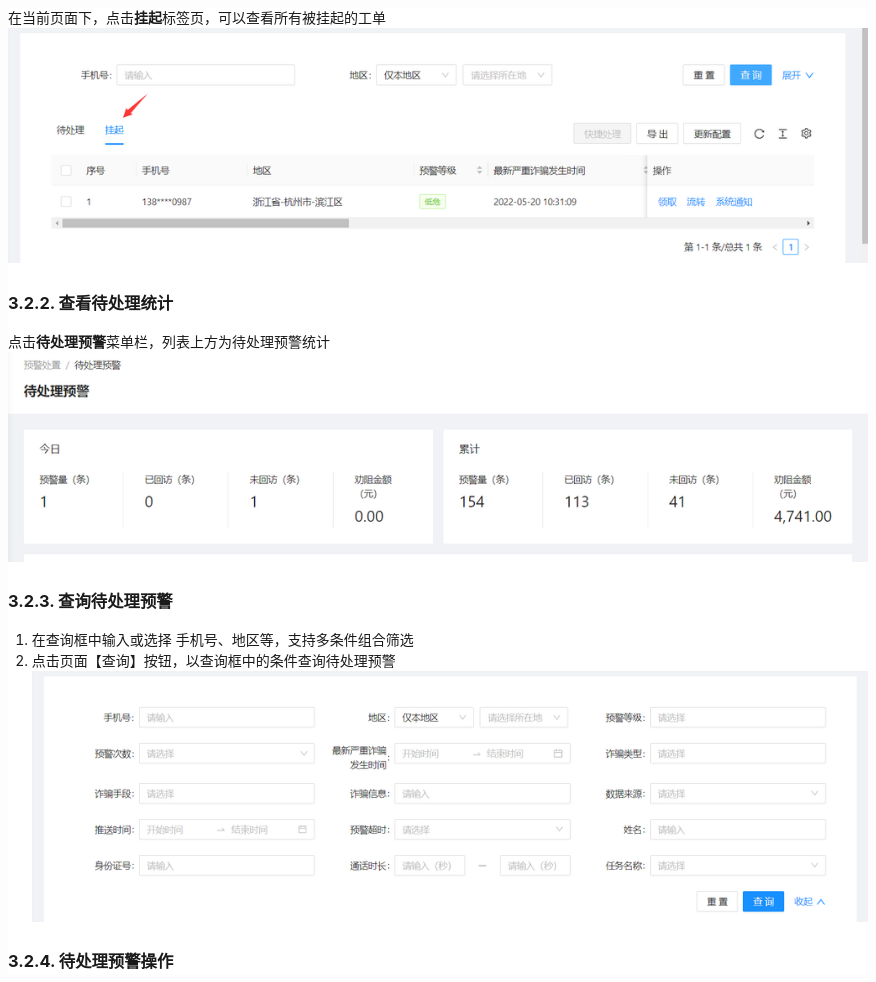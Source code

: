 在当前页面下，点击**挂起**标签页，可以查看所有被挂起的工单
![](images/预警处置/待处理预警-挂起0.png)

### 3.2.2. 查看待处理统计

点击**待处理预警**菜单栏，列表上方为待处理预警统计
![](images/预警处置/待处理预警-查看统计.png)

### 3.2.3. 查询待处理预警

1. 在查询框中输入或选择 手机号、地区等，支持多条件组合筛选
2. 点击页面【查询】按钮，以查询框中的条件查询待处理预警
![](images/预警处置/待处理预警-查询.png)

### 3.2.4. 待处理预警操作
